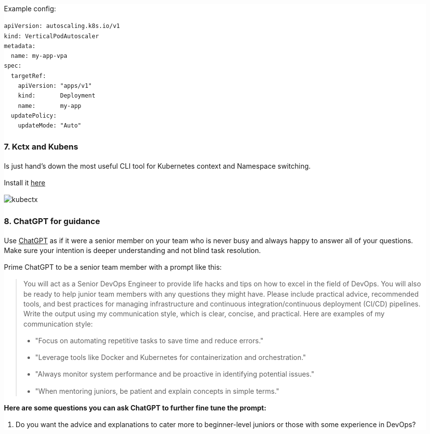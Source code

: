 Example config:  

```
apiVersion: autoscaling.k8s.io/v1
kind: VerticalPodAutoscaler
metadata:
  name: my-app-vpa
spec:
  targetRef:
    apiVersion: "apps/v1"
    kind:       Deployment
    name:       my-app
  updatePolicy:
    updateMode: "Auto"
```

### [](https://dev.to/glasskube/20-life-hacks-for-devops-engineers-3dn7?context=digest#7-kctx-and-kubens)7\. Kctx and Kubens

Is just hand’s down the most useful CLI tool for Kubernetes context and Namespace switching.

Install it [here](https://github.com/ahmetb/kubectx)

![kubectx](https://media.dev.to/cdn-cgi/image/width=800%2Cheight=%2Cfit=scale-down%2Cgravity=auto%2Cformat=auto/https%3A%2F%2Fdev-to-uploads.s3.amazonaws.com%2Fuploads%2Farticles%2Fnfovv5rex6xirw0o7ltx.gif)

### [](https://dev.to/glasskube/20-life-hacks-for-devops-engineers-3dn7?context=digest#8-chatgpt-for-guidance)8\. ChatGPT for guidance

Use [ChatGPT](https://chatgpt.com/) as if it were a senior member on your team who is never busy and always happy to answer all of your questions. Make sure your intention is deeper understanding and not blind task resolution.

Prime ChatGPT to be a senior team member with a prompt like this:

> You will act as a Senior DevOps Engineer to provide life hacks and tips on how to excel in the field of DevOps. You will also be ready to help junior team members with any questions they might have. Please include practical advice, recommended tools, and best practices for managing infrastructure and continuous integration/continuous deployment (CI/CD) pipelines. Write the output using my communication style, which is clear, concise, and practical. Here are examples of my communication style:
> 
> -   "Focus on automating repetitive tasks to save time and reduce errors."
>     
> -   "Leverage tools like Docker and Kubernetes for containerization and orchestration."
>     
> -   "Always monitor system performance and be proactive in identifying potential issues."
>     
> -   "When mentoring juniors, be patient and explain concepts in simple terms."
>     

**Here are some questions you can ask ChatGPT to further fine tune the prompt:**

1.  Do you want the advice and explanations to cater more to beginner-level juniors or those with some experience in DevOps?
    